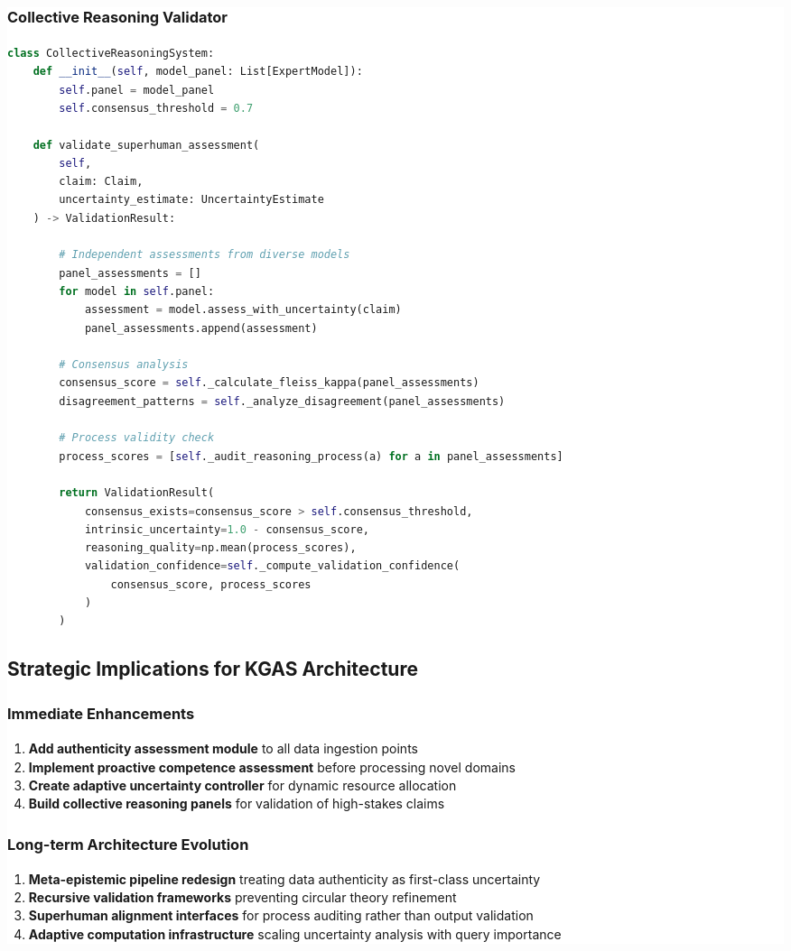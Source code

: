 ### **Collective Reasoning Validator**
```python
class CollectiveReasoningSystem:
    def __init__(self, model_panel: List[ExpertModel]):
        self.panel = model_panel
        self.consensus_threshold = 0.7
        
    def validate_superhuman_assessment(
        self, 
        claim: Claim, 
        uncertainty_estimate: UncertaintyEstimate
    ) -> ValidationResult:
        
        # Independent assessments from diverse models
        panel_assessments = []
        for model in self.panel:
            assessment = model.assess_with_uncertainty(claim)
            panel_assessments.append(assessment)
        
        # Consensus analysis
        consensus_score = self._calculate_fleiss_kappa(panel_assessments)
        disagreement_patterns = self._analyze_disagreement(panel_assessments)
        
        # Process validity check
        process_scores = [self._audit_reasoning_process(a) for a in panel_assessments]
        
        return ValidationResult(
            consensus_exists=consensus_score > self.consensus_threshold,
            intrinsic_uncertainty=1.0 - consensus_score,
            reasoning_quality=np.mean(process_scores),
            validation_confidence=self._compute_validation_confidence(
                consensus_score, process_scores
            )
        )
```

## Strategic Implications for KGAS Architecture

### **Immediate Enhancements**
1. **Add authenticity assessment module** to all data ingestion points
2. **Implement proactive competence assessment** before processing novel domains
3. **Create adaptive uncertainty controller** for dynamic resource allocation
4. **Build collective reasoning panels** for validation of high-stakes claims

### **Long-term Architecture Evolution**
1. **Meta-epistemic pipeline redesign** treating data authenticity as first-class uncertainty
2. **Recursive validation frameworks** preventing circular theory refinement
3. **Superhuman alignment interfaces** for process auditing rather than output validation
4. **Adaptive computation infrastructure** scaling uncertainty analysis with query importance

